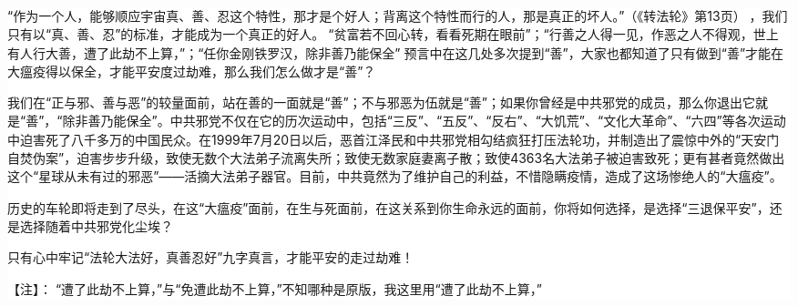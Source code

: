 “作为一个人，能够顺应宇宙真、善、忍这个特性，那才是个好人；背离这个特性而行的人，那是真正的坏人。”（《转法轮》第13页） ，我们只有以“真、善、忍”的标准，才能成为一个真正的好人。 “贫富若不回心转，看看死期在眼前”；“行善之人得一见，作恶之人不得观，世上有人行大善，遭了此劫不上算，”；“任你金刚铁罗汉，除非善乃能保全” 预言中在这几处多次提到“善”，大家也都知道了只有做到“善”才能在大瘟疫得以保全，才能平安度过劫难，那么我们怎么做才是“善”？

我们在“正与邪、善与恶”的较量面前，站在善的一面就是“善”；不与邪恶为伍就是“善”；如果你曾经是中共邪党的成员，那么你退出它就是“善”，“除非善乃能保全”。中共邪党不仅在它的历次运动中，包括“三反”、“五反”、“反右”、“大饥荒”、“文化大革命”、“六四”等各次运动中迫害死了八千多万的中国民众。在1999年7月20日以后，恶首江泽民和中共邪党相勾结疯狂打压法轮功，并制造出了震惊中外的“天安门自焚伪案”，迫害步步升级，致使无数个大法弟子流离失所；致使无数家庭妻离子散；致使4363名大法弟子被迫害致死；更有甚者竟然做出这个“星球从未有过的邪恶”——活摘大法弟子器官。目前，中共竟然为了维护自己的利益，不惜隐瞒疫情，造成了这场惨绝人的“大瘟疫”。

历史的车轮即将走到了尽头，在这“大瘟疫”面前，在生与死面前，在这关系到你生命永远的面前，你将如何选择，是选择“三退保平安”，还是选择随着中共邪党化尘埃？

只有心中牢记“法轮大法好，真善忍好”九字真言，才能平安的走过劫难！

【注】：
“遭了此劫不上算，”与“免遭此劫不上算，”不知哪种是原版，我这里用“遭了此劫不上算，”
